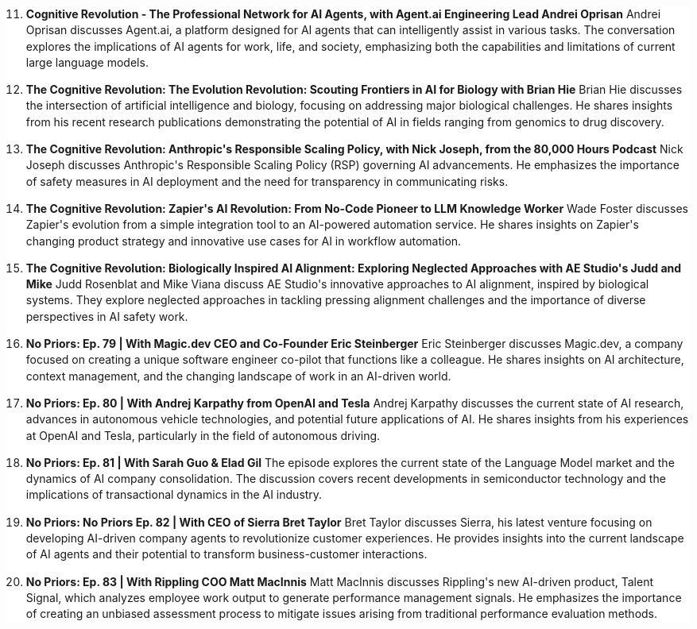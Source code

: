 11. **Cognitive Revolution - The Professional Network for AI Agents, with Agent.ai Engineering Lead Andrei Oprisan**
    Andrei Oprisan discusses Agent.ai, a platform designed for AI agents that can intelligently assist in various tasks. The conversation explores the implications of AI agents for work, life, and society, emphasizing both the capabilities and limitations of current large language models.

12. **The Cognitive Revolution: The Evolution Revolution: Scouting Frontiers in AI for Biology with Brian Hie**
    Brian Hie discusses the intersection of artificial intelligence and biology, focusing on addressing major biological challenges. He shares insights from his recent research publications demonstrating the potential of AI in fields ranging from genomics to drug discovery.

13. **The Cognitive Revolution: Anthropic's Responsible Scaling Policy, with Nick Joseph, from the 80,000 Hours Podcast**
    Nick Joseph discusses Anthropic's Responsible Scaling Policy (RSP) governing AI advancements. He emphasizes the importance of safety measures in AI deployment and the need for transparency in communicating risks.

14. **The Cognitive Revolution: Zapier's AI Revolution: From No-Code Pioneer to LLM Knowledge Worker**
    Wade Foster discusses Zapier's evolution from a simple integration tool to an AI-powered automation service. He shares insights on Zapier's changing product strategy and innovative use cases for AI in workflow automation.

15. **The Cognitive Revolution: Biologically Inspired AI Alignment: Exploring Neglected Approaches with AE Studio's Judd and Mike**
    Judd Rosenblat and Mike Viana discuss AE Studio's innovative approaches to AI alignment, inspired by biological systems. They explore neglected approaches in tackling pressing alignment challenges and the importance of diverse perspectives in AI safety work.

16. **No Priors: Ep. 79 | With Magic.dev CEO and Co-Founder Eric Steinberger**
    Eric Steinberger discusses Magic.dev, a company focused on creating a unique software engineer co-pilot that functions like a colleague. He shares insights on AI architecture, context management, and the changing landscape of work in an AI-driven world.

17. **No Priors: Ep. 80 | With Andrej Karpathy from OpenAI and Tesla**
    Andrej Karpathy discusses the current state of AI research, advances in autonomous vehicle technologies, and potential future applications of AI. He shares insights from his experiences at OpenAI and Tesla, particularly in the field of autonomous driving.

18. **No Priors: Ep. 81 | With Sarah Guo & Elad Gil**
    The episode explores the current state of the Language Model market and the dynamics of AI company consolidation. The discussion covers recent developments in semiconductor technology and the implications of transactional dynamics in the AI industry.

19. **No Priors: No Priors Ep. 82 | With CEO of Sierra Bret Taylor**
    Bret Taylor discusses Sierra, his latest venture focusing on developing AI-driven company agents to revolutionize customer experiences. He provides insights into the current landscape of AI agents and their potential to transform business-customer interactions.

20. **No Priors: Ep. 83 | With Rippling COO Matt MacInnis**
    Matt MacInnis discusses Rippling's new AI-driven product, Talent Signal, which analyzes employee work output to generate performance management signals. He emphasizes the importance of creating an unbiased assessment process to mitigate issues arising from traditional performance evaluation methods.
